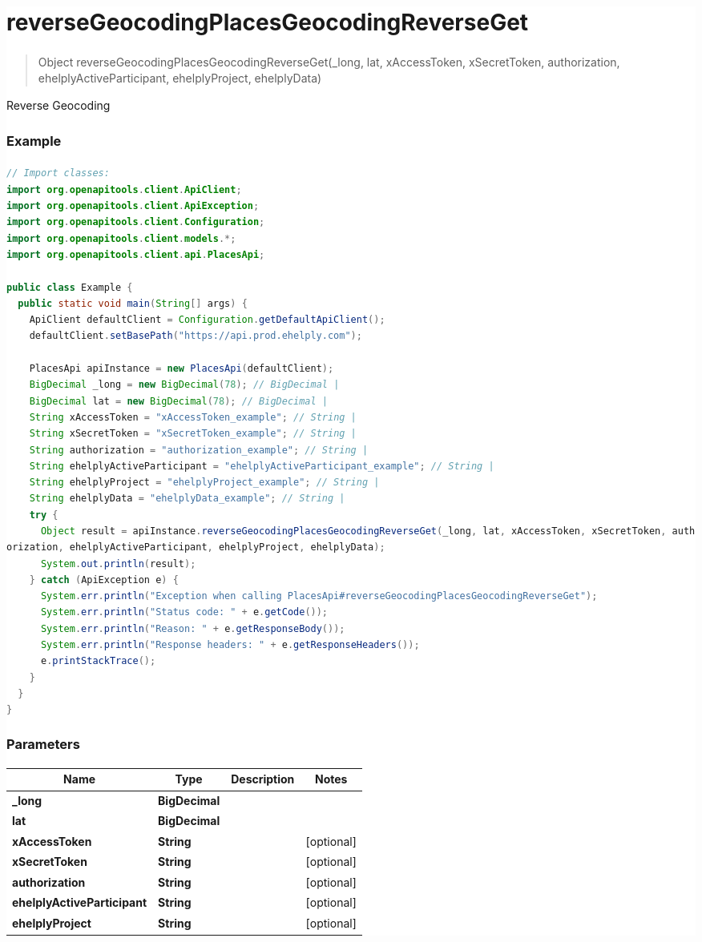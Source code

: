 <a name="reverseGeocodingPlacesGeocodingReverseGet"></a>
# **reverseGeocodingPlacesGeocodingReverseGet**
> Object reverseGeocodingPlacesGeocodingReverseGet(_long, lat, xAccessToken, xSecretToken, authorization, ehelplyActiveParticipant, ehelplyProject, ehelplyData)

Reverse Geocoding

### Example
```java
// Import classes:
import org.openapitools.client.ApiClient;
import org.openapitools.client.ApiException;
import org.openapitools.client.Configuration;
import org.openapitools.client.models.*;
import org.openapitools.client.api.PlacesApi;

public class Example {
  public static void main(String[] args) {
    ApiClient defaultClient = Configuration.getDefaultApiClient();
    defaultClient.setBasePath("https://api.prod.ehelply.com");

    PlacesApi apiInstance = new PlacesApi(defaultClient);
    BigDecimal _long = new BigDecimal(78); // BigDecimal | 
    BigDecimal lat = new BigDecimal(78); // BigDecimal | 
    String xAccessToken = "xAccessToken_example"; // String | 
    String xSecretToken = "xSecretToken_example"; // String | 
    String authorization = "authorization_example"; // String | 
    String ehelplyActiveParticipant = "ehelplyActiveParticipant_example"; // String | 
    String ehelplyProject = "ehelplyProject_example"; // String | 
    String ehelplyData = "ehelplyData_example"; // String | 
    try {
      Object result = apiInstance.reverseGeocodingPlacesGeocodingReverseGet(_long, lat, xAccessToken, xSecretToken, authorization, ehelplyActiveParticipant, ehelplyProject, ehelplyData);
      System.out.println(result);
    } catch (ApiException e) {
      System.err.println("Exception when calling PlacesApi#reverseGeocodingPlacesGeocodingReverseGet");
      System.err.println("Status code: " + e.getCode());
      System.err.println("Reason: " + e.getResponseBody());
      System.err.println("Response headers: " + e.getResponseHeaders());
      e.printStackTrace();
    }
  }
}
```

### Parameters

| Name | Type | Description  | Notes |
|------------- | ------------- | ------------- | -------------|
| **_long** | **BigDecimal**|  | |
| **lat** | **BigDecimal**|  | |
| **xAccessToken** | **String**|  | [optional] |
| **xSecretToken** | **String**|  | [optional] |
| **authorization** | **String**|  | [optional] |
| **ehelplyActiveParticipant** | **String**|  | [optional] |
| **ehelplyProject** | **String**|  | [optional] |